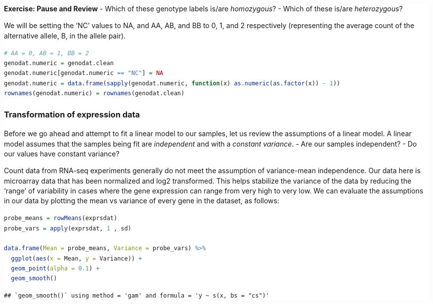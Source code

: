 **Exercise: Pause and Review** - Which of these genotype labels is/are
*homozygous*? - Which of these is/are *heterozygous*?

We will be setting the ‘NC’ values to NA, and AA, AB, and BB to 0, 1,
and 2 respectively (representing the average count of the alternative
allele, B, in the allele pair).

``` r
# AA = 0, AB = 1, BB = 2
genodat.numeric = genodat.clean
genodat.numeric[genodat.numeric == "NC"] = NA
genodat.numeric = data.frame(sapply(genodat.numeric, function(x) as.numeric(as.factor(x)) - 1))
rownames(genodat.numeric) = rownames(genodat.clean)
```

### Transformation of expression data

Before we go ahead and attempt to fit a linear model to our samples, let
us review the assumptions of a linear model. A linear model assumes that
the samples being fit are *independent* and with a *constant
variance*. - Are our samples independent? - Do our values have constant
variance?

Count data from RNA-seq experiments generally do not meet the assumption
of variance-mean independence. Our data here is microarray data that has
been normalized and log2 transformed. This helps stabilize the variance
of the data by reducing the ‘range’ of variability in cases where the
gene expression can range from very high to very low. We can evaluate
the assumptions in our data by plotting the mean vs variance of every
gene in the dataset, as follows:

``` r
probe_means = rowMeans(exprsdat)
probe_vars = apply(exprsdat, 1 , sd)

data.frame(Mean = probe_means, Variance = probe_vars) %>%
  ggplot(aes(x = Mean, y = Variance)) +
  geom_point(alpha = 0.1) +
  geom_smooth()
```

    ## `geom_smooth()` using method = 'gam' and formula = 'y ~ s(x, bs = "cs")'
